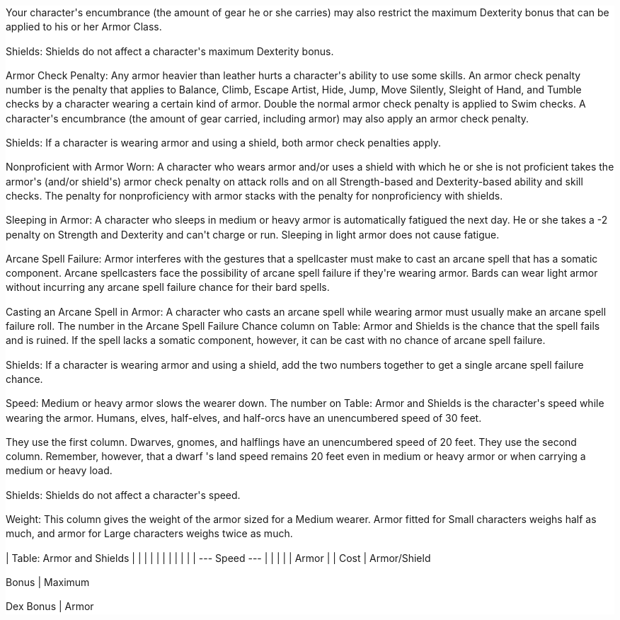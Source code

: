 Your character's encumbrance (the amount of gear he or she carries) may also restrict the maximum Dexterity bonus that can be applied to his or her Armor Class.

Shields: Shields do not affect a character's maximum Dexterity bonus.

Armor Check Penalty: Any armor heavier than leather hurts a character's ability to use some skills. An armor check penalty number is the penalty that applies to Balance, Climb, Escape Artist, Hide, Jump, Move Silently, Sleight of Hand, and Tumble checks by a character wearing a certain kind of armor. Double the normal armor check penalty is applied to Swim checks. A character's encumbrance (the amount of gear carried, including armor) may also apply an armor check penalty.

Shields: If a character is wearing armor and using a shield, both armor check penalties apply.

Nonproficient with Armor Worn: A character who wears armor and/or uses a shield with which he or she is not proficient takes the armor's (and/or shield's) armor check penalty on attack rolls and on all Strength-based and Dexterity-based ability and skill checks. The penalty for nonproficiency with armor stacks with the penalty for nonproficiency with shields.

Sleeping in Armor: A character who sleeps in medium or heavy armor is automatically fatigued the next day. He or she takes a -2 penalty on Strength and Dexterity and can't charge or run. Sleeping in light armor does not cause fatigue.

Arcane Spell Failure: Armor interferes with the gestures that a spellcaster must make to cast an arcane spell that has a somatic component. Arcane spellcasters face the possibility of arcane spell failure if they're wearing armor. Bards can wear light armor without incurring any arcane spell failure chance for their bard spells.

Casting an Arcane Spell in Armor: A character who casts an arcane spell while wearing armor must usually make an arcane spell failure roll. The number in the Arcane Spell Failure Chance column on Table: Armor and Shields is the chance that the spell fails and is ruined. If the spell lacks a somatic component, however, it can be cast with no chance of arcane spell failure.

Shields: If a character is wearing armor and using a shield, add the two numbers together to get a single arcane spell failure chance.

Speed: Medium or heavy armor slows the wearer down. The number on Table: Armor and Shields is the character's speed while wearing the armor. Humans, elves, half-elves, and half-orcs have an unencumbered speed of 30 feet.

They use the first column. Dwarves, gnomes, and halflings have an unencumbered speed of 20 feet. They use the second column. Remember, however, that a dwarf 's land speed remains 20 feet even in medium or heavy armor or when carrying a medium or heavy load.

Shields: Shields do not affect a character's speed.

Weight: This column gives the weight of the armor sized for a Medium wearer. Armor fitted for Small characters weighs half as much, and armor for Large characters weighs twice as much.



| Table: Armor and Shields | |  |
|   | |  |  |  |  |  | --- Speed --- |  | |  |
| Armor | | Cost | Armor/Shield 

Bonus | Maximum 

Dex Bonus | Armor 
